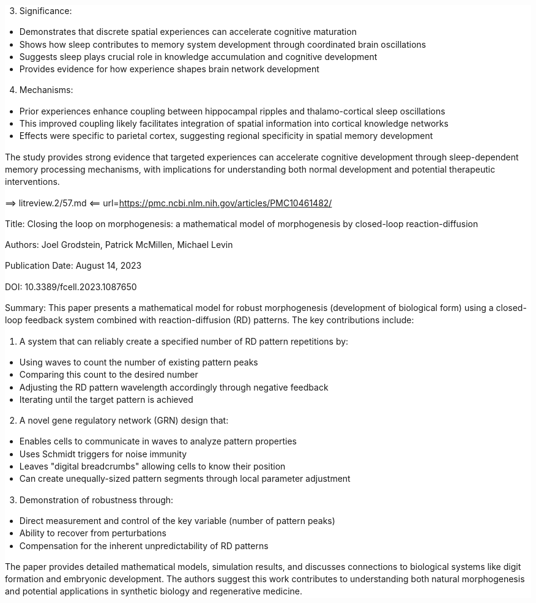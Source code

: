 3. Significance:
- Demonstrates that discrete spatial experiences can accelerate cognitive maturation
- Shows how sleep contributes to memory system development through coordinated brain oscillations
- Suggests sleep plays crucial role in knowledge accumulation and cognitive development
- Provides evidence for how experience shapes brain network development

4. Mechanisms:
- Prior experiences enhance coupling between hippocampal ripples and thalamo-cortical sleep oscillations
- This improved coupling likely facilitates integration of spatial information into cortical knowledge networks
- Effects were specific to parietal cortex, suggesting regional specificity in spatial memory development

The study provides strong evidence that targeted experiences can accelerate cognitive development through sleep-dependent memory processing mechanisms, with implications for understanding both normal development and potential therapeutic interventions.

==> litreview.2/57.md <==
url=https://pmc.ncbi.nlm.nih.gov/articles/PMC10461482/

Title: Closing the loop on morphogenesis: a mathematical model of morphogenesis by closed-loop reaction-diffusion

Authors: Joel Grodstein, Patrick McMillen, Michael Levin

Publication Date: August 14, 2023

DOI: 10.3389/fcell.2023.1087650

Summary:
This paper presents a mathematical model for robust morphogenesis (development of biological form) using a closed-loop feedback system combined with reaction-diffusion (RD) patterns. The key contributions include:

1. A system that can reliably create a specified number of RD pattern repetitions by:
- Using waves to count the number of existing pattern peaks
- Comparing this count to the desired number
- Adjusting the RD pattern wavelength accordingly through negative feedback
- Iterating until the target pattern is achieved

2. A novel gene regulatory network (GRN) design that:
- Enables cells to communicate in waves to analyze pattern properties
- Uses Schmidt triggers for noise immunity
- Leaves "digital breadcrumbs" allowing cells to know their position
- Can create unequally-sized pattern segments through local parameter adjustment

3. Demonstration of robustness through:
- Direct measurement and control of the key variable (number of pattern peaks)
- Ability to recover from perturbations
- Compensation for the inherent unpredictability of RD patterns

The paper provides detailed mathematical models, simulation results, and discusses connections to biological systems like digit formation and embryonic development. The authors suggest this work contributes to understanding both natural morphogenesis and potential applications in synthetic biology and regenerative medicine.
